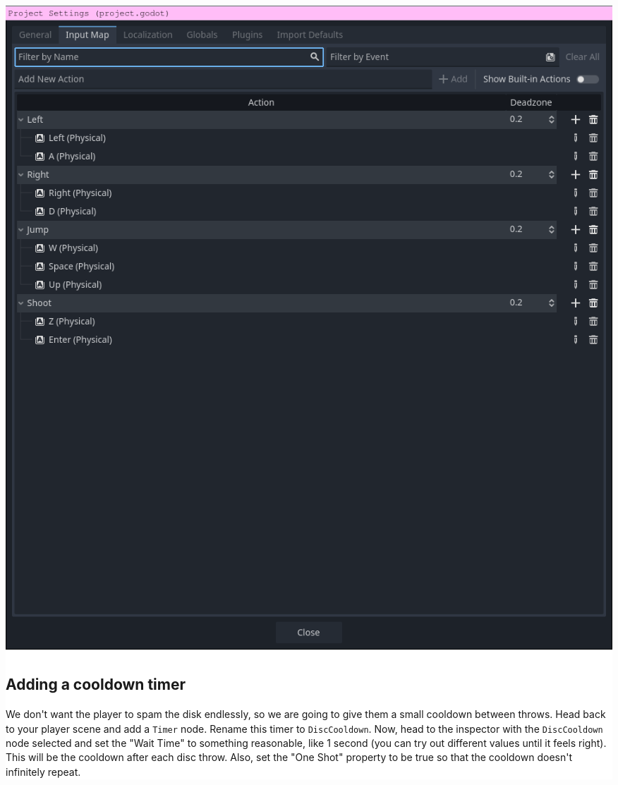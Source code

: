 ![adding input](../images/section-7/adding-input.png) 

## Adding a cooldown timer

We don't want the player to spam the disk endlessly, so we are going to give them a small cooldown between throws. Head back to your player scene and add a `Timer` node. Rename this timer to `DiscCooldown`. Now, head to the inspector with the `DiscCooldown` node selected and set the "Wait Time" to something reasonable, like 1 second (you can try out different values until it feels right). This will be the cooldown after each disc throw. Also, set the "One Shot" property to be true so that the cooldown doesn't infinitely repeat.
